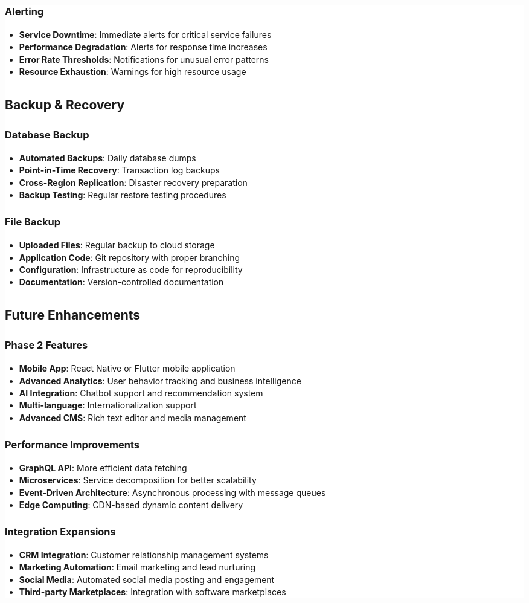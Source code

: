 ### Alerting
- **Service Downtime**: Immediate alerts for critical service failures
- **Performance Degradation**: Alerts for response time increases
- **Error Rate Thresholds**: Notifications for unusual error patterns
- **Resource Exhaustion**: Warnings for high resource usage

## Backup & Recovery

### Database Backup
- **Automated Backups**: Daily database dumps
- **Point-in-Time Recovery**: Transaction log backups
- **Cross-Region Replication**: Disaster recovery preparation
- **Backup Testing**: Regular restore testing procedures

### File Backup
- **Uploaded Files**: Regular backup to cloud storage
- **Application Code**: Git repository with proper branching
- **Configuration**: Infrastructure as code for reproducibility
- **Documentation**: Version-controlled documentation

## Future Enhancements

### Phase 2 Features
- **Mobile App**: React Native or Flutter mobile application
- **Advanced Analytics**: User behavior tracking and business intelligence
- **AI Integration**: Chatbot support and recommendation system
- **Multi-language**: Internationalization support
- **Advanced CMS**: Rich text editor and media management

### Performance Improvements
- **GraphQL API**: More efficient data fetching
- **Microservices**: Service decomposition for better scalability
- **Event-Driven Architecture**: Asynchronous processing with message queues
- **Edge Computing**: CDN-based dynamic content delivery

### Integration Expansions
- **CRM Integration**: Customer relationship management systems
- **Marketing Automation**: Email marketing and lead nurturing
- **Social Media**: Automated social media posting and engagement
- **Third-party Marketplaces**: Integration with software marketplaces